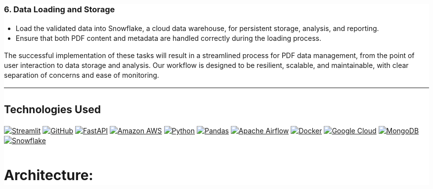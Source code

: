 ### 6. Data Loading and Storage

- Load the validated data into Snowflake, a cloud data warehouse, for persistent storage, analysis, and reporting.
- Ensure that both PDF content and metadata are handled correctly during the loading process.

The successful implementation of these tasks will result in a streamlined process for PDF data management, from the point of user interaction to data storage and analysis. Our workflow is designed to be resilient, scalable, and maintainable, with clear separation of concerns and ease of monitoring.

---

## Technologies Used

[![Streamlit](https://img.shields.io/badge/Streamlit-FF4B4B?style=for-the-badge&logo=Streamlit&logoColor=white)](https://streamlit.io/)
[![GitHub](https://img.shields.io/badge/GitHub-100000?style=for-the-badge&logo=github&logoColor=white)](https://github.com/)
[![FastAPI](https://img.shields.io/badge/fastapi-109989?style=for-the-badge&logo=FASTAPI&logoColor=white)](https://fastapi.tiangolo.com/)
[![Amazon AWS](https://img.shields.io/badge/Amazon_AWS-FF9900?style=for-the-badge&logo=amazonaws&logoColor=white)](https://aws.amazon.com/)
[![Python](https://img.shields.io/badge/Python-FFD43B?style=for-the-badge&logo=python&logoColor=blue)](https://www.python.org/)
[![Pandas](https://img.shields.io/badge/Pandas-2C2D72?style=for-the-badge&logo=pandas&logoColor=white)](https://pandas.pydata.org/)
[![Apache Airflow](https://img.shields.io/badge/Airflow-017CEE?style=for-the-badge&logo=Apache%20Airflow&logoColor=white)](https://airflow.apache.org/)
[![Docker](https://img.shields.io/badge/Docker-%232496ED?style=for-the-badge&logo=Docker&color=blue&logoColor=white)](https://www.docker.com)
[![Google Cloud](https://img.shields.io/badge/Google_Cloud-%234285F4.svg?style=for-the-badge&logo=google-cloud&logoColor=white)](https://cloud.google.com)
[![MongoDB](https://img.shields.io/badge/MongoDB-%234169E1?style=for-the-badge&logo=MongoDB&logoColor=%234169E1&color=black)](https://www.postgresql.org)
[![Snowflake](https://img.shields.io/badge/snowflake-%234285F4?style=for-the-badge&logo=snowflake&link=https%3A%2F%2Fwww.snowflake.com%2Fen%2F%3F_ga%3D2.41504805.669293969.1706151075-1146686108.1701841103%26_gac%3D1.160808527.1706151104.Cj0KCQiAh8OtBhCQARIsAIkWb68j5NxT6lqmHVbaGdzQYNSz7U0cfRCs-STjxZtgPcZEV-2Vs2-j8HMaAqPsEALw_wcB&logoColor=white)
](https://www.snowflake.com/en/?_ga=2.41504805.669293969.1706151075-1146686108.1701841103&_gac=1.160808527.1706151104.Cj0KCQiAh8OtBhCQARIsAIkWb68j5NxT6lqmHVbaGdzQYNSz7U0cfRCs-STjxZtgPcZEV-2Vs2-j8HMaAqPsEALw_wcB)

# Architecture:

